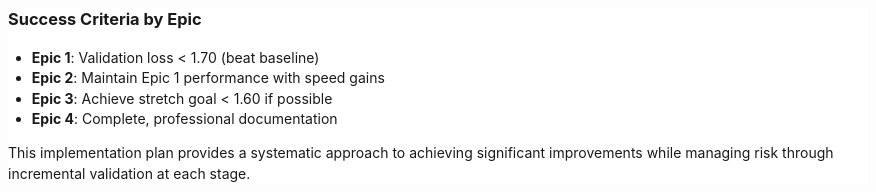 ### Success Criteria by Epic
- **Epic 1**: Validation loss < 1.70 (beat baseline)
- **Epic 2**: Maintain Epic 1 performance with speed gains
- **Epic 3**: Achieve stretch goal < 1.60 if possible
- **Epic 4**: Complete, professional documentation

This implementation plan provides a systematic approach to achieving significant improvements while managing risk through incremental validation at each stage.